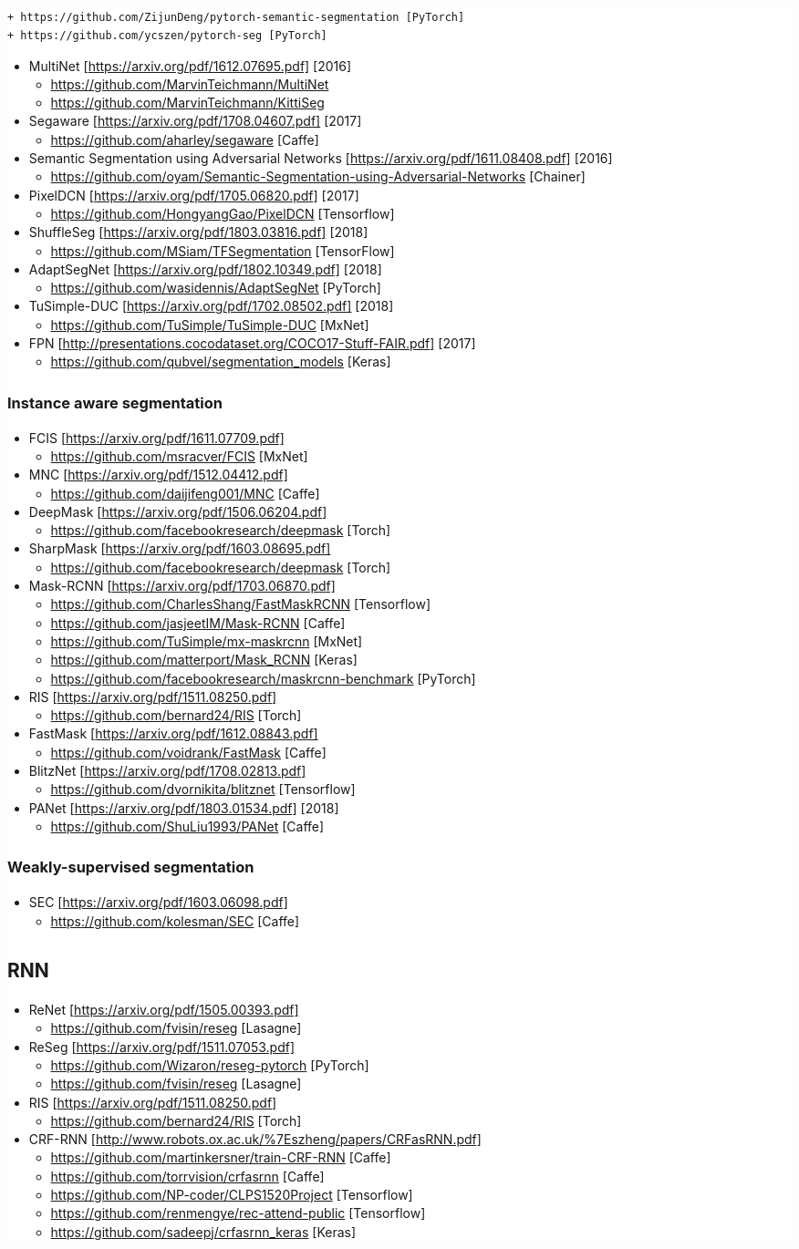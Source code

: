 	+ https://github.com/ZijunDeng/pytorch-semantic-segmentation [PyTorch]
	+ https://github.com/ycszen/pytorch-seg [PyTorch]
- MultiNet [https://arxiv.org/pdf/1612.07695.pdf] [2016]
	+ https://github.com/MarvinTeichmann/MultiNet
	+ https://github.com/MarvinTeichmann/KittiSeg
- Segaware [https://arxiv.org/pdf/1708.04607.pdf] [2017]
	+ https://github.com/aharley/segaware [Caffe]
- Semantic Segmentation using Adversarial Networks [https://arxiv.org/pdf/1611.08408.pdf] [2016]
	+ https://github.com/oyam/Semantic-Segmentation-using-Adversarial-Networks [Chainer]
- PixelDCN [https://arxiv.org/pdf/1705.06820.pdf] [2017]
	+ https://github.com/HongyangGao/PixelDCN [Tensorflow]
- ShuffleSeg [https://arxiv.org/pdf/1803.03816.pdf] [2018]
	+ https://github.com/MSiam/TFSegmentation [TensorFlow]
- AdaptSegNet [https://arxiv.org/pdf/1802.10349.pdf] [2018]
	+ https://github.com/wasidennis/AdaptSegNet [PyTorch]
- TuSimple-DUC [https://arxiv.org/pdf/1702.08502.pdf] [2018]
	+ https://github.com/TuSimple/TuSimple-DUC [MxNet]
- FPN [http://presentations.cocodataset.org/COCO17-Stuff-FAIR.pdf] [2017]
	+ https://github.com/qubvel/segmentation_models [Keras]
	
### Instance aware segmentation
- FCIS [https://arxiv.org/pdf/1611.07709.pdf]
	+ https://github.com/msracver/FCIS [MxNet]
- MNC [https://arxiv.org/pdf/1512.04412.pdf]
	+ https://github.com/daijifeng001/MNC [Caffe]
- DeepMask [https://arxiv.org/pdf/1506.06204.pdf]
	+ https://github.com/facebookresearch/deepmask [Torch]
- SharpMask [https://arxiv.org/pdf/1603.08695.pdf]
	+ https://github.com/facebookresearch/deepmask [Torch]
- Mask-RCNN [https://arxiv.org/pdf/1703.06870.pdf]
	+ https://github.com/CharlesShang/FastMaskRCNN [Tensorflow]
	+ https://github.com/jasjeetIM/Mask-RCNN [Caffe]
	+ https://github.com/TuSimple/mx-maskrcnn [MxNet]
	+ https://github.com/matterport/Mask_RCNN [Keras]
	+ https://github.com/facebookresearch/maskrcnn-benchmark [PyTorch]
- RIS [https://arxiv.org/pdf/1511.08250.pdf]
  + https://github.com/bernard24/RIS [Torch]
- FastMask [https://arxiv.org/pdf/1612.08843.pdf]
  + https://github.com/voidrank/FastMask [Caffe]
- BlitzNet [https://arxiv.org/pdf/1708.02813.pdf]
  + https://github.com/dvornikita/blitznet [Tensorflow]
- PANet [https://arxiv.org/pdf/1803.01534.pdf] [2018]
  + https://github.com/ShuLiu1993/PANet [Caffe]

### Weakly-supervised segmentation
- SEC [https://arxiv.org/pdf/1603.06098.pdf]
  + https://github.com/kolesman/SEC [Caffe]

## RNN
- ReNet [https://arxiv.org/pdf/1505.00393.pdf]
  + https://github.com/fvisin/reseg [Lasagne]
- ReSeg [https://arxiv.org/pdf/1511.07053.pdf]
  + https://github.com/Wizaron/reseg-pytorch [PyTorch]
  + https://github.com/fvisin/reseg [Lasagne]
- RIS [https://arxiv.org/pdf/1511.08250.pdf]
  + https://github.com/bernard24/RIS [Torch]
- CRF-RNN [http://www.robots.ox.ac.uk/%7Eszheng/papers/CRFasRNN.pdf]
  + https://github.com/martinkersner/train-CRF-RNN [Caffe]
  + https://github.com/torrvision/crfasrnn [Caffe]
  + https://github.com/NP-coder/CLPS1520Project [Tensorflow]
  + https://github.com/renmengye/rec-attend-public [Tensorflow]
  + https://github.com/sadeepj/crfasrnn_keras [Keras]
 